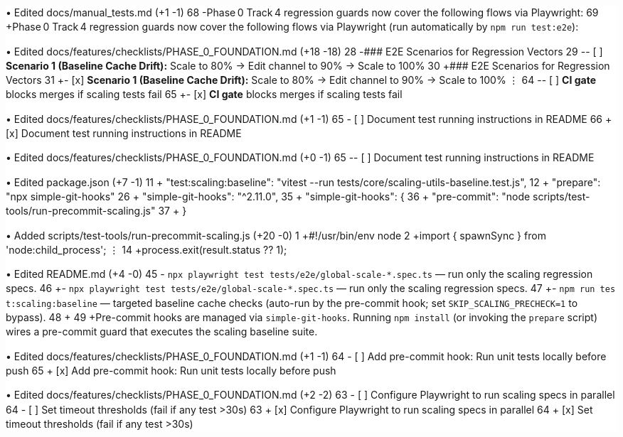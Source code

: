 • Edited docs/manual_tests.md (+1 -1)
   68    -Phase 0 Track 4 regression guards now cover the following flows via Playwright:
   69    +Phase 0 Track 4 regression guards now cover the following flows via Playwright (run automatically by `npm run test:e2e`):

• Edited docs/features/checklists/PHASE_0_FOUNDATION.md (+18 -18)
   28    -### E2E Scenarios for Regression Vectors
   29    -- [ ] **Scenario 1 (Baseline Cache Drift):** Scale to 80% → Edit channel to 90% → Scale to 100%
   30    +### E2E Scenarios for Regression Vectors
   31    +- [x] **Scenario 1 (Baseline Cache Drift):** Scale to 80% → Edit channel to 90% → Scale to 100%
⋮
   64    -- [ ] **CI gate** blocks merges if scaling tests fail
   65    +- [x] **CI gate** blocks merges if scaling tests fail

• Edited docs/features/checklists/PHASE_0_FOUNDATION.md (+1 -1)
   65    - [ ] Document test running instructions in README
   66    + [x] Document test running instructions in README

• Edited docs/features/checklists/PHASE_0_FOUNDATION.md (+0 -1)
   65    -- [ ] Document test running instructions in README

• Edited package.json (+7 -1)
   11    +    "test:scaling:baseline": "vitest --run tests/core/scaling-utils-baseline.test.js",
   12    +    "prepare": "npx simple-git-hooks"
   26    +    "simple-git-hooks": "^2.11.0",
   35    +  "simple-git-hooks": {
   36    +    "pre-commit": "node scripts/test-tools/run-precommit-scaling.js"
   37    +  }

• Added scripts/test-tools/run-precommit-scaling.js (+20 -0)
   1  +#!/usr/bin/env node
   2  +import { spawnSync } from 'node:child_process';
   ⋮
   14  +process.exit(result.status ?? 1);

• Edited README.md (+4 -0)
   45    - `npx playwright test tests/e2e/global-scale-*.spec.ts` — run only the scaling regression specs.
   46    +- `npx playwright test tests/e2e/global-scale-*.spec.ts` — run only the scaling regression specs.
   47    +- `npm run test:scaling:baseline` — targeted baseline cache checks (auto-run by the pre-commit hook; set `SKIP_SCALING_PRECHECK=1` to bypass).
   48    +
   49    +Pre-commit hooks are managed via `simple-git-hooks`. Running `npm install` (or invoking the `prepare` script) wires a pre-commit guard that executes the scaling baseline suite.

• Edited docs/features/checklists/PHASE_0_FOUNDATION.md (+1 -1)
   64    - [ ] Add pre-commit hook: Run unit tests locally before push
   65    + [x] Add pre-commit hook: Run unit tests locally before push

• Edited docs/features/checklists/PHASE_0_FOUNDATION.md (+2 -2)
   63    - [ ] Configure Playwright to run scaling specs in parallel
   64    - [ ] Set timeout thresholds (fail if any test >30s)
   63    + [x] Configure Playwright to run scaling specs in parallel
   64    + [x] Set timeout thresholds (fail if any test >30s)
